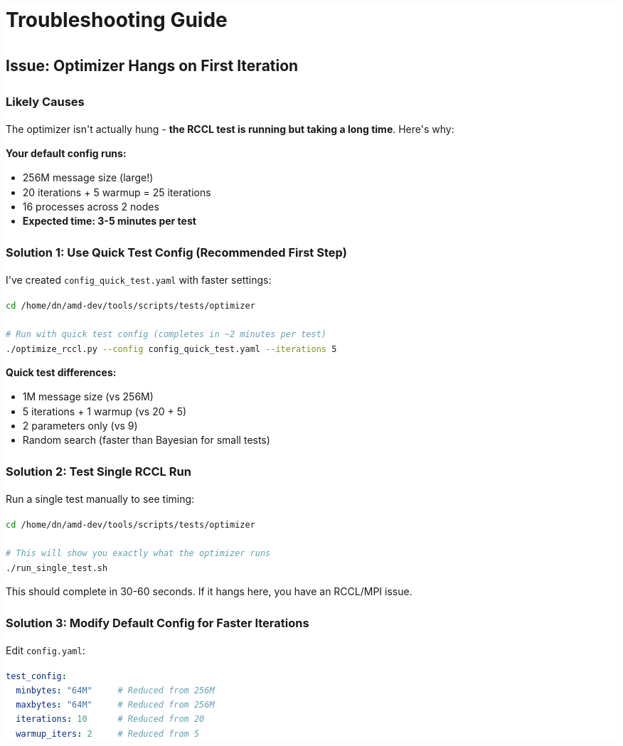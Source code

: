 # Troubleshooting Guide

## Issue: Optimizer Hangs on First Iteration

### Likely Causes

The optimizer isn't actually hung - **the RCCL test is running but taking a long time**. Here's why:

**Your default config runs:**
- 256M message size (large!)
- 20 iterations + 5 warmup = 25 iterations
- 16 processes across 2 nodes
- **Expected time: 3-5 minutes per test**

### Solution 1: Use Quick Test Config (Recommended First Step)

I've created `config_quick_test.yaml` with faster settings:

```bash
cd /home/dn/amd-dev/tools/scripts/tests/optimizer

# Run with quick test config (completes in ~2 minutes per test)
./optimize_rccl.py --config config_quick_test.yaml --iterations 5
```

**Quick test differences:**
- 1M message size (vs 256M)
- 5 iterations + 1 warmup (vs 20 + 5)
- 2 parameters only (vs 9)
- Random search (faster than Bayesian for small tests)

### Solution 2: Test Single RCCL Run

Run a single test manually to see timing:

```bash
cd /home/dn/amd-dev/tools/scripts/tests/optimizer

# This will show you exactly what the optimizer runs
./run_single_test.sh
```

This should complete in 30-60 seconds. If it hangs here, you have an RCCL/MPI issue.

### Solution 3: Modify Default Config for Faster Iterations

Edit `config.yaml`:

```yaml
test_config:
  minbytes: "64M"     # Reduced from 256M
  maxbytes: "64M"     # Reduced from 256M
  iterations: 10      # Reduced from 20
  warmup_iters: 2     # Reduced from 5
```
